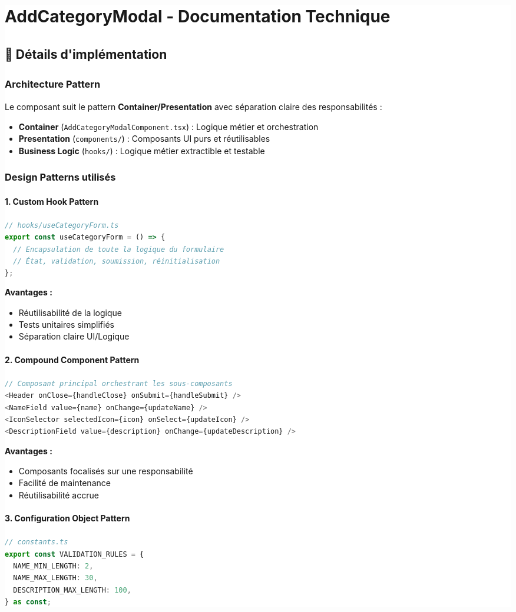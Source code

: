 # AddCategoryModal - Documentation Technique

## 🔧 Détails d'implémentation

### Architecture Pattern

Le composant suit le pattern **Container/Presentation** avec séparation claire des responsabilités :

- **Container** (`AddCategoryModalComponent.tsx`) : Logique métier et orchestration
- **Presentation** (`components/`) : Composants UI purs et réutilisables
- **Business Logic** (`hooks/`) : Logique métier extractible et testable

### Design Patterns utilisés

#### 1. **Custom Hook Pattern**

```typescript
// hooks/useCategoryForm.ts
export const useCategoryForm = () => {
  // Encapsulation de toute la logique du formulaire
  // État, validation, soumission, réinitialisation
};
```

**Avantages :**

- Réutilisabilité de la logique
- Tests unitaires simplifiés
- Séparation claire UI/Logique

#### 2. **Compound Component Pattern**

```typescript
// Composant principal orchestrant les sous-composants
<Header onClose={handleClose} onSubmit={handleSubmit} />
<NameField value={name} onChange={updateName} />
<IconSelector selectedIcon={icon} onSelect={updateIcon} />
<DescriptionField value={description} onChange={updateDescription} />
```

**Avantages :**

- Composants focalisés sur une responsabilité
- Facilité de maintenance
- Réutilisabilité accrue

#### 3. **Configuration Object Pattern**

```typescript
// constants.ts
export const VALIDATION_RULES = {
  NAME_MIN_LENGTH: 2,
  NAME_MAX_LENGTH: 30,
  DESCRIPTION_MAX_LENGTH: 100,
} as const;
```
